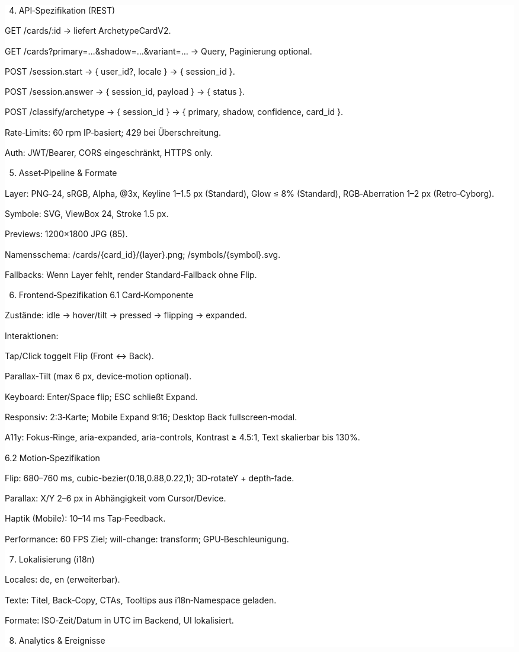 4. API‑Spezifikation (REST)

GET /cards/:id → liefert ArchetypeCardV2.

GET /cards?primary=…&shadow=…&variant=… → Query, Paginierung optional.

POST /session.start → { user_id?, locale } → { session_id }.

POST /session.answer → { session_id, payload } → { status }.

POST /classify/archetype → { session_id } → { primary, shadow, confidence, card_id }.

Rate‑Limits: 60 rpm IP‑basiert; 429 bei Überschreitung.

Auth: JWT/Bearer, CORS eingeschränkt, HTTPS only.

5. Asset‑Pipeline & Formate

Layer: PNG‑24, sRGB, Alpha, @3x, Keyline 1–1.5 px (Standard), Glow ≤ 8% (Standard), RGB‑Aberration 1–2 px (Retro‑Cyborg).

Symbole: SVG, ViewBox 24, Stroke 1.5 px.

Previews: 1200×1800 JPG (85).

Namensschema: /cards/{card_id}/{layer}.png; /symbols/{symbol}.svg.

Fallbacks: Wenn Layer fehlt, render Standard‑Fallback ohne Flip.

6. Frontend‑Spezifikation
6.1 Card‑Komponente

Zustände: idle → hover/tilt → pressed → flipping → expanded.

Interaktionen:

Tap/Click toggelt Flip (Front ↔ Back).

Parallax‑Tilt (max 6 px, device‑motion optional).

Keyboard: Enter/Space flip; ESC schließt Expand.

Responsiv: 2:3‑Karte; Mobile Expand 9:16; Desktop Back fullscreen‑modal.

A11y: Fokus‑Ringe, aria-expanded, aria-controls, Kontrast ≥ 4.5:1, Text skalierbar bis 130%.

6.2 Motion‑Spezifikation

Flip: 680–760 ms, cubic-bezier(0.18,0.88,0.22,1); 3D‑rotateY + depth‑fade.

Parallax: X/Y 2–6 px in Abhängigkeit vom Cursor/Device.

Haptik (Mobile): 10–14 ms Tap‑Feedback.

Performance: 60 FPS Ziel; will-change: transform; GPU‑Beschleunigung.

7. Lokalisierung (i18n)

Locales: de, en (erweiterbar).

Texte: Titel, Back‑Copy, CTAs, Tooltips aus i18n‑Namespace geladen.

Formate: ISO‑Zeit/Datum in UTC im Backend, UI lokalisiert.

8. Analytics & Ereignisse
